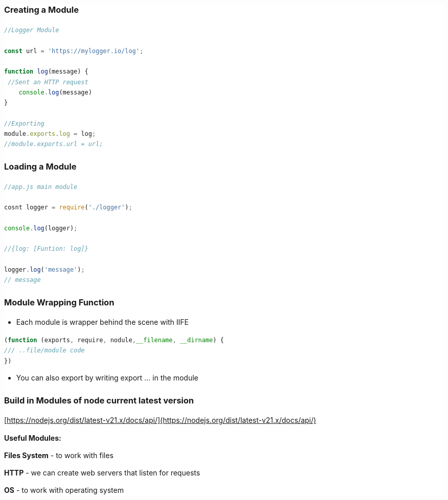 ### Creating a Module

```jsx
//Logger Module

const url = 'https://mylogger.io/log';

function log(message) {
 //Sent an HTTP request
	console.log(message)
}

//Exporting
module.exports.log = log;
//module.exports.url = url;
```

### Loading a Module

```jsx
//app.js main module

cosnt logger = require('./logger');

console.log(logger);

//{log: [Funtion: log]}

logger.log('message');
// message
```

### Module Wrapping Function

- Each module is wrapper behind the scene with IIFE

```jsx
(function (exports, require, nodule,__filename, __dirname) {
/// ..file/module code
})
```

- You can also export by writing export … in the module

### Build in Modules of node current latest version

[https://nodejs.org/dist/latest-v21.x/docs/api/](https://nodejs.org/dist/latest-v21.x/docs/api/)

**Useful Modules:**

**Files System** - to work with files

**HTTP** - we can create web servers that listen for requests

**OS** - to work with operating system
